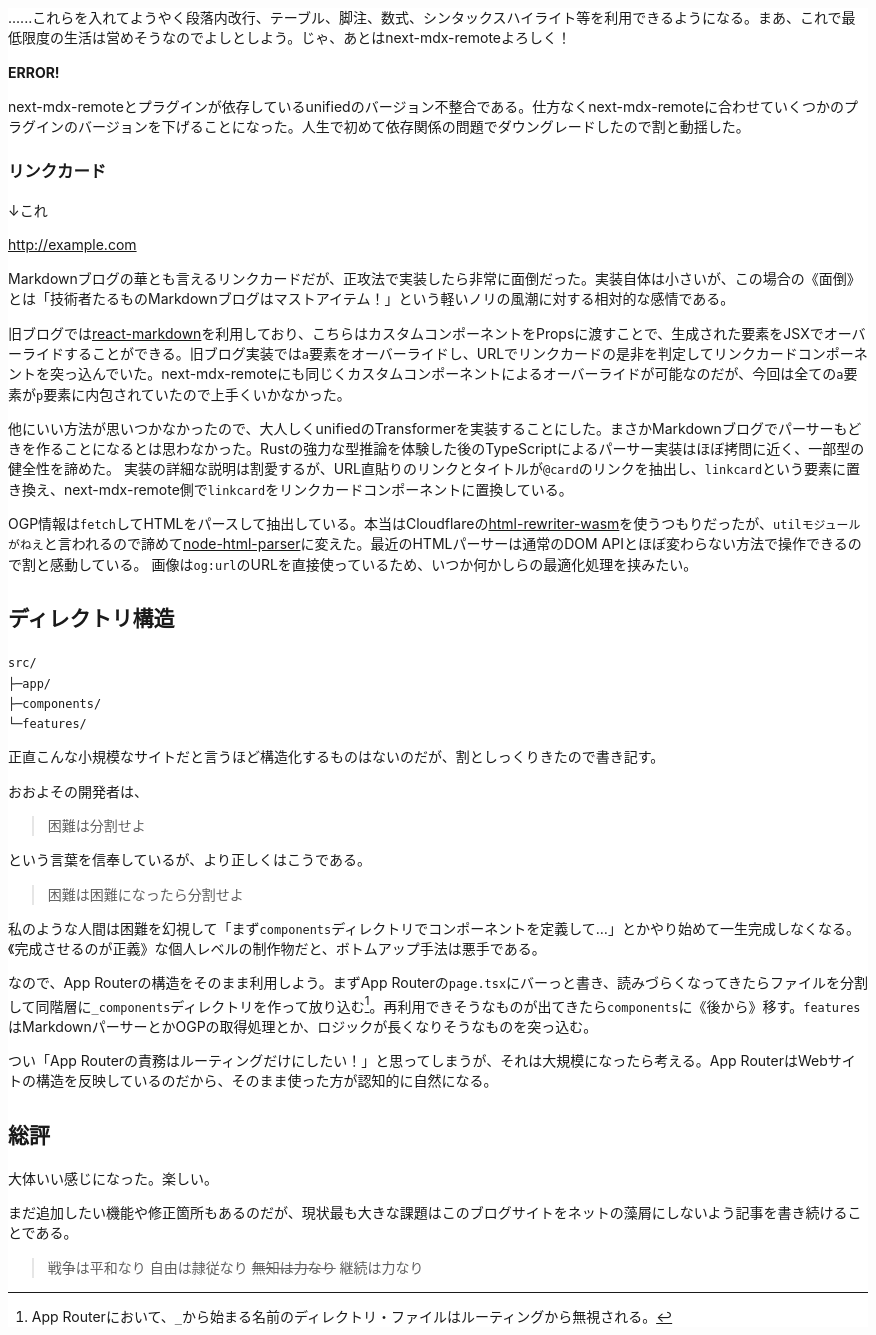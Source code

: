 ......これらを入れてようやく段落内改行、テーブル、脚注、数式、シンタックスハイライト等を利用できるようになる。まあ、これで最低限度の生活は営めそうなのでよしとしよう。じゃ、あとはnext-mdx-remoteよろしく！

**ERROR!**

next-mdx-remoteとプラグインが依存しているunifiedのバージョン不整合である。仕方なくnext-mdx-remoteに合わせていくつかのプラグインのバージョンを下げることになった。人生で初めて依存関係の問題でダウングレードしたので割と動揺した。

### リンクカード

↓これ

http://example.com

Markdownブログの華とも言えるリンクカードだが、正攻法で実装したら非常に面倒だった。実装自体は小さいが、この場合の《面倒》とは「技術者たるものMarkdownブログはマストアイテム！」という軽いノリの風潮に対する相対的な感情である。

旧ブログでは[react-markdown](https://github.com/remarkjs/react-markdown)を利用しており、こちらはカスタムコンポーネントをPropsに渡すことで、生成された要素をJSXでオーバーライドすることができる。旧ブログ実装では`a`要素をオーバーライドし、URLでリンクカードの是非を判定してリンクカードコンポーネントを突っ込んでいた。next-mdx-remoteにも同じくカスタムコンポーネントによるオーバーライドが可能なのだが、今回は全ての`a`要素が`p`要素に内包されていたので上手くいかなかった。

他にいい方法が思いつかなかったので、大人しくunifiedのTransformerを実装することにした。まさかMarkdownブログでパーサーもどきを作ることになるとは思わなかった。Rustの強力な型推論を体験した後のTypeScriptによるパーサー実装はほぼ拷問に近く、一部型の健全性を諦めた。
実装の詳細な説明は割愛するが、URL直貼りのリンクとタイトルが`@card`のリンクを抽出し、`linkcard`という要素に置き換え、next-mdx-remote側で`linkcard`をリンクカードコンポーネントに置換している。

OGP情報は`fetch`してHTMLをパースして抽出している。本当はCloudflareの[html-rewriter-wasm](https://github.com/cloudflare/html-rewriter-wasm)を使うつもりだったが、`utilモジュールがねえ`と言われるので諦めて[node-html-parser](https://github.com/taoqf/node-html-parser)に変えた。最近のHTMLパーサーは通常のDOM APIとほぼ変わらない方法で操作できるので割と感動している。
画像は`og:url`のURLを直接使っているため、いつか何かしらの最適化処理を挟みたい。

## ディレクトリ構造

```
src/
├─app/
├─components/
└─features/
```

正直こんな小規模なサイトだと言うほど構造化するものはないのだが、割としっくりきたので書き記す。

おおよその開発者は、

> 困難は分割せよ

という言葉を信奉しているが、より正しくはこうである。

> 困難は困難になったら分割せよ

私のような人間は困難を幻視して「まず`components`ディレクトリでコンポーネントを定義して…」とかやり始めて一生完成しなくなる。《完成させるのが正義》な個人レベルの制作物だと、ボトムアップ手法は悪手である。

なので、App Routerの構造をそのまま利用しよう。まずApp Routerの`page.tsx`にバーっと書き、読みづらくなってきたらファイルを分割して同階層に`_components`ディレクトリを作って放り込む[^1]。再利用できそうなものが出てきたら`components`に《後から》移す。`features`はMarkdownパーサーとかOGPの取得処理とか、ロジックが長くなりそうなものを突っ込む。

つい「App Routerの責務はルーティングだけにしたい！」と思ってしまうが、それは大規模になったら考える。App RouterはWebサイトの構造を反映しているのだから、そのまま使った方が認知的に自然になる。

[^1]: App Routerにおいて、`_`から始まる名前のディレクトリ・ファイルはルーティングから無視される。

## 総評

大体いい感じになった。楽しい。

まだ追加したい機能や修正箇所もあるのだが、現状最も大きな課題はこのブログサイトをネットの藻屑にしないよう記事を書き続けることである。

> 戦争は平和なり
> 自由は隷従なり
> ~~無知は力なり~~
> 継続は力なり
